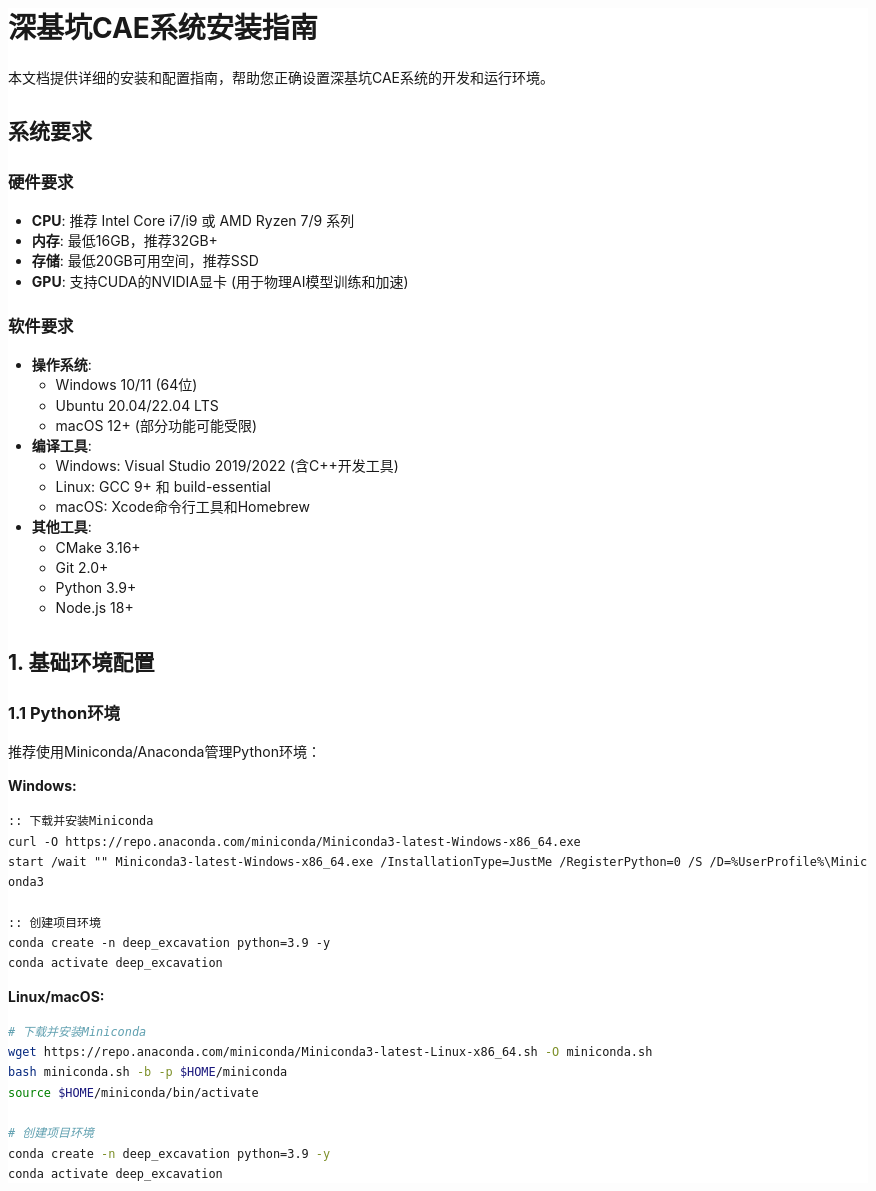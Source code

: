 # 深基坑CAE系统安装指南

本文档提供详细的安装和配置指南，帮助您正确设置深基坑CAE系统的开发和运行环境。

## 系统要求

### 硬件要求
- **CPU**: 推荐 Intel Core i7/i9 或 AMD Ryzen 7/9 系列
- **内存**: 最低16GB，推荐32GB+
- **存储**: 最低20GB可用空间，推荐SSD
- **GPU**: 支持CUDA的NVIDIA显卡 (用于物理AI模型训练和加速)

### 软件要求
- **操作系统**: 
  - Windows 10/11 (64位)
  - Ubuntu 20.04/22.04 LTS
  - macOS 12+ (部分功能可能受限)
- **编译工具**:
  - Windows: Visual Studio 2019/2022 (含C++开发工具)
  - Linux: GCC 9+ 和 build-essential
  - macOS: Xcode命令行工具和Homebrew
- **其他工具**:
  - CMake 3.16+
  - Git 2.0+
  - Python 3.9+
  - Node.js 18+

## 1. 基础环境配置

### 1.1 Python环境

推荐使用Miniconda/Anaconda管理Python环境：

**Windows:**
```batch
:: 下载并安装Miniconda
curl -O https://repo.anaconda.com/miniconda/Miniconda3-latest-Windows-x86_64.exe
start /wait "" Miniconda3-latest-Windows-x86_64.exe /InstallationType=JustMe /RegisterPython=0 /S /D=%UserProfile%\Miniconda3

:: 创建项目环境
conda create -n deep_excavation python=3.9 -y
conda activate deep_excavation
```

**Linux/macOS:**
```bash
# 下载并安装Miniconda
wget https://repo.anaconda.com/miniconda/Miniconda3-latest-Linux-x86_64.sh -O miniconda.sh
bash miniconda.sh -b -p $HOME/miniconda
source $HOME/miniconda/bin/activate

# 创建项目环境
conda create -n deep_excavation python=3.9 -y
conda activate deep_excavation
```

